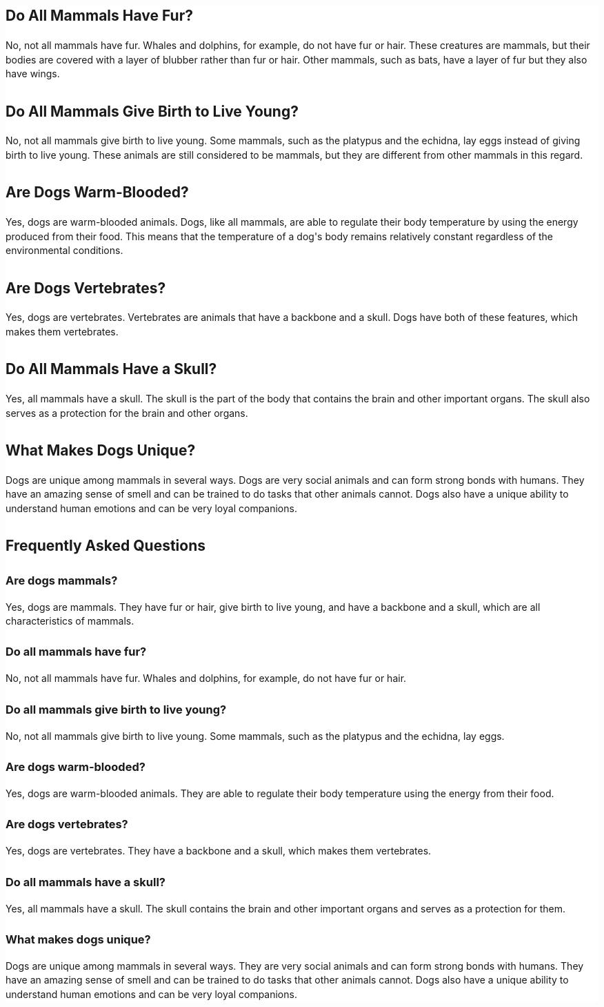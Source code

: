 <h2>Do All Mammals Have Fur?</h2>

No, not all mammals have fur. Whales and dolphins, for example, do not have fur or hair. These creatures are mammals, but their bodies are covered with a layer of blubber rather than fur or hair. Other mammals, such as bats, have a layer of fur but they also have wings.

<h2>Do All Mammals Give Birth to Live Young?</h2>

No, not all mammals give birth to live young. Some mammals, such as the platypus and the echidna, lay eggs instead of giving birth to live young. These animals are still considered to be mammals, but they are different from other mammals in this regard.

<h2>Are Dogs Warm-Blooded?</h2>

Yes, dogs are warm-blooded animals. Dogs, like all mammals, are able to regulate their body temperature by using the energy produced from their food. This means that the temperature of a dog's body remains relatively constant regardless of the environmental conditions.

<h2>Are Dogs Vertebrates?</h2>

Yes, dogs are vertebrates. Vertebrates are animals that have a backbone and a skull. Dogs have both of these features, which makes them vertebrates.

<h2>Do All Mammals Have a Skull?</h2>

Yes, all mammals have a skull. The skull is the part of the body that contains the brain and other important organs. The skull also serves as a protection for the brain and other organs.

<h2>What Makes Dogs Unique?</h2>

Dogs are unique among mammals in several ways. Dogs are very social animals and can form strong bonds with humans. They have an amazing sense of smell and can be trained to do tasks that other animals cannot. Dogs also have a unique ability to understand human emotions and can be very loyal companions.

<h2>Frequently Asked Questions</h2>

<h3>Are dogs mammals?</h3>
Yes, dogs are mammals. They have fur or hair, give birth to live young, and have a backbone and a skull, which are all characteristics of mammals.

<h3>Do all mammals have fur?</h3>
No, not all mammals have fur. Whales and dolphins, for example, do not have fur or hair.

<h3>Do all mammals give birth to live young?</h3>
No, not all mammals give birth to live young. Some mammals, such as the platypus and the echidna, lay eggs.

<h3>Are dogs warm-blooded?</h3>
Yes, dogs are warm-blooded animals. They are able to regulate their body temperature using the energy from their food.

<h3>Are dogs vertebrates?</h3>
Yes, dogs are vertebrates. They have a backbone and a skull, which makes them vertebrates.

<h3>Do all mammals have a skull?</h3>
Yes, all mammals have a skull. The skull contains the brain and other important organs and serves as a protection for them.

<h3>What makes dogs unique?</h3>
Dogs are unique among mammals in several ways. They are very social animals and can form strong bonds with humans. They have an amazing sense of smell and can be trained to do tasks that other animals cannot. Dogs also have a unique ability to understand human emotions and can be very loyal companions.
